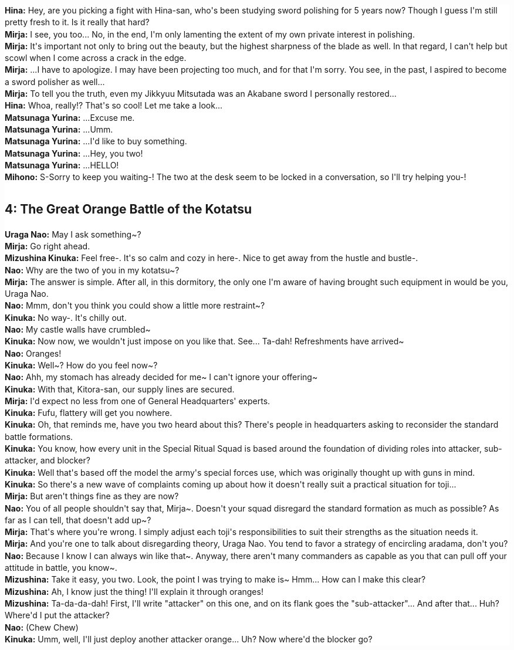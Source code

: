 **Hina:** Hey, are you picking a fight with Hina-san, who's been studying sword polishing for 5 years now\? Though I guess I'm still pretty fresh to it\. Is it really that hard\?  
**Mirja:** I see, you too\.\.\. No, in the end, I'm only lamenting the extent of my own private interest in polishing\.  
**Mirja:** It's important not only to bring out the beauty, but the highest sharpness of the blade as well\. In that regard, I can't help but scowl when I come across a crack in the edge\.  
**Mirja:** \.\.\.I have to apologize\. I may have been projecting too much, and for that I'm sorry\. You see, in the past, I aspired to become a sword polisher as well\.\.\.  
**Mirja:** To tell you the truth, even my Jikkyuu Mitsutada was an Akabane sword I personally restored\.\.\.  
**Hina:** Whoa, really\!\? That's so cool\! Let me take a look\.\.\.  
**Matsunaga Yurina:** \.\.\.Excuse me\.  
**Matsunaga Yurina:** \.\.\.Umm\.  
**Matsunaga Yurina:** \.\.\.I'd like to buy something\.  
**Matsunaga Yurina:** \.\.\.Hey, you two\!  
**Matsunaga Yurina:** \.\.\.HELLO\!  
**Mihono:** S-Sorry to keep you waiting-\! The two at the desk seem to be locked in a conversation, so I'll try helping you-\!  

## 4: The Great Orange Battle of the Kotatsu
**Uraga Nao:** May I ask something\~\?  
**Mirja:** Go right ahead\.  
**Mizushina Kinuka:** Feel free-\. It's so calm and cozy in here-\. Nice to get away from the hustle and bustle-\.  
**Nao:** Why are the two of you in my kotatsu\~\?  
**Mirja:** The answer is simple\. After all, in this dormitory, the only one I'm aware of having brought such equipment in would be you, Uraga Nao\.  
**Nao:** Mmm, don't you think you could show a little more restraint\~\?  
**Kinuka:** No way-\. It's chilly out\.  
**Nao:** My castle walls have crumbled\~  
**Kinuka:** Now now, we wouldn't just impose on you like that\. See\.\.\. Ta-dah\! Refreshments have arrived\~  
**Nao:** Oranges\!  
**Kinuka:** Well\~\? How do you feel now\~\?  
**Nao:** Ahh, my stomach has already decided for me\~ I can't ignore your offering\~  
**Kinuka:** With that, Kitora-san, our supply lines are secured\.  
**Mirja:** I'd expect no less from one of General Headquarters' experts\.  
**Kinuka:** Fufu, flattery will get you nowhere\.  
**Kinuka:** Oh, that reminds me, have you two heard about this\? There's people in headquarters asking to reconsider the standard battle formations\.  
**Kinuka:** You know, how every unit in the Special Ritual Squad is based around the foundation of dividing roles into attacker, sub-attacker, and blocker\?  
**Kinuka:** Well that's based off the model the army's special forces use, which was originally thought up with guns in mind\.  
**Kinuka:** So there's a new wave of complaints coming up about how it doesn't really suit a practical situation for toji\.\.\.  
**Mirja:** But aren't things fine as they are now\?  
**Nao:** You of all people shouldn't say that, Mirja\~\. Doesn't your squad disregard the standard formation as much as possible\? As far as I can tell, that doesn't add up\~\?  
**Mirja:** That's where you're wrong\. I simply adjust each toji's responsibilities to suit their strengths as the situation needs it\.  
**Mirja:** And you're one to talk about disregarding theory, Uraga Nao\. You tend to favor a strategy of encircling aradama, don't you\?  
**Nao:** Because I know I can always win like that\~\. Anyway, there aren't many commanders as capable as you that can pull off your attitude in battle, you know\~\.  
**Mizushina:** Take it easy, you two\. Look, the point I was trying to make is\~ Hmm\.\.\. How can I make this clear\?  
**Mizushina:** Ah, I know just the thing\! I'll explain it through oranges\!  
**Mizushina:** Ta-da-da-dah\! First, I'll write \"attacker\" on this one, and on its flank goes the \"sub-attacker\"\.\.\. And after that\.\.\. Huh\? Where'd I put the attacker\?  
**Nao:** (Chew Chew\)  
**Kinuka:** Umm, well, I'll just deploy another attacker orange\.\.\. Uh\? Now where'd the blocker go\?  